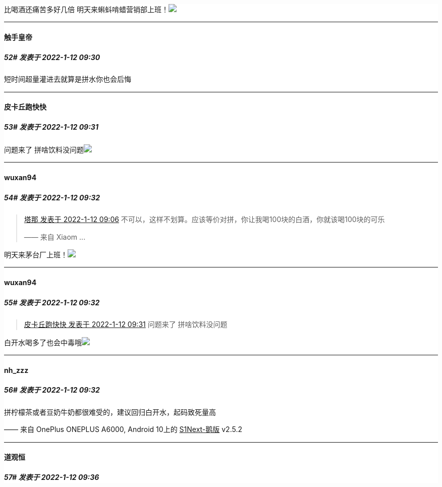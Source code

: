 比喝酒还痛苦多好几倍</blockquote>
明天来蝌蚪啃蜡营销部上班！<img src="https://static.saraba1st.com/image/smiley/face2017/062.gif" referrerpolicy="no-referrer">

*****

####  触手皇帝  
##### 52#       发表于 2022-1-12 09:30

短时间超量灌进去就算是拼水你也会后悔

*****

####  皮卡丘跑快快  
##### 53#       发表于 2022-1-12 09:31

问题来了 拼啥饮料没问题<img src="https://static.saraba1st.com/image/smiley/face2017/037.png" referrerpolicy="no-referrer">

*****

####  wuxan94  
##### 54#       发表于 2022-1-12 09:32

<blockquote><a href="httphttps://bbs.saraba1st.com/2b/forum.php?mod=redirect&amp;goto=findpost&amp;pid=54255309&amp;ptid=2046914" target="_blank">塔那 发表于 2022-1-12 09:06</a>
不可以，这样不划算。应该等价对拼，你让我喝100块的白酒，你就该喝100块的可乐

—— 来自 Xiaom ...</blockquote>
明天来茅台厂上班！<img src="https://static.saraba1st.com/image/smiley/face2017/063.png" referrerpolicy="no-referrer">

*****

####  wuxan94  
##### 55#       发表于 2022-1-12 09:32

<blockquote><a href="httphttps://bbs.saraba1st.com/2b/forum.php?mod=redirect&amp;goto=findpost&amp;pid=54255567&amp;ptid=2046914" target="_blank">皮卡丘跑快快 发表于 2022-1-12 09:31</a>
问题来了 拼啥饮料没问题</blockquote>
白开水喝多了也会中毒哦<img src="https://static.saraba1st.com/image/smiley/face2017/087.gif" referrerpolicy="no-referrer">

*****

####  nh_zzz  
##### 56#       发表于 2022-1-12 09:32

拼柠檬茶或者豆奶牛奶都很难受的，建议回归白开水，起码致死量高

—— 来自 OnePlus ONEPLUS A6000, Android 10上的 [S1Next-鹅版](https://github.com/ykrank/S1-Next/releases) v2.5.2

*****

####  道观恒  
##### 57#       发表于 2022-1-12 09:36
